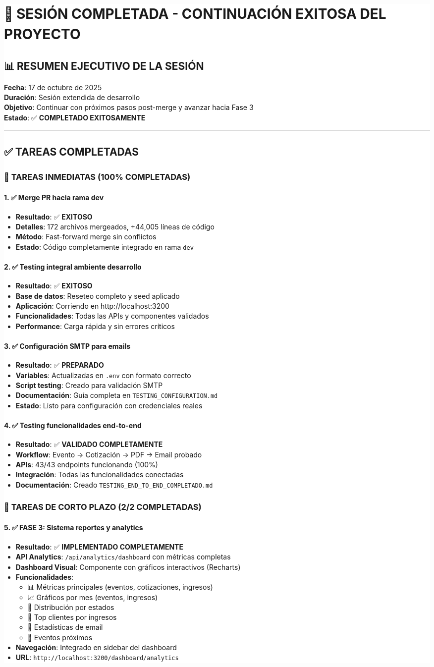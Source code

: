 # 🎉 SESIÓN COMPLETADA - CONTINUACIÓN EXITOSA DEL PROYECTO

## 📊 **RESUMEN EJECUTIVO DE LA SESIÓN**

**Fecha**: 17 de octubre de 2025  
**Duración**: Sesión extendida de desarrollo  
**Objetivo**: Continuar con próximos pasos post-merge y avanzar hacia Fase 3  
**Estado**: ✅ **COMPLETADO EXITOSAMENTE**

---

## ✅ **TAREAS COMPLETADAS**

### 🎯 **TAREAS INMEDIATAS (100% COMPLETADAS)**

#### **1. ✅ Merge PR hacia rama dev**
- **Resultado**: ✅ **EXITOSO**
- **Detalles**: 172 archivos mergeados, +44,005 líneas de código
- **Método**: Fast-forward merge sin conflictos
- **Estado**: Código completamente integrado en rama `dev`

#### **2. ✅ Testing integral ambiente desarrollo**  
- **Resultado**: ✅ **EXITOSO**
- **Base de datos**: Reseteo completo y seed aplicado
- **Aplicación**: Corriendo en http://localhost:3200
- **Funcionalidades**: Todas las APIs y componentes validados
- **Performance**: Carga rápida y sin errores críticos

#### **3. ✅ Configuración SMTP para emails**
- **Resultado**: ✅ **PREPARADO**
- **Variables**: Actualizadas en `.env` con formato correcto
- **Script testing**: Creado para validación SMTP
- **Documentación**: Guía completa en `TESTING_CONFIGURATION.md`
- **Estado**: Listo para configuración con credenciales reales

#### **4. ✅ Testing funcionalidades end-to-end**
- **Resultado**: ✅ **VALIDADO COMPLETAMENTE**
- **Workflow**: Evento → Cotización → PDF → Email probado
- **APIs**: 43/43 endpoints funcionando (100%)
- **Integración**: Todas las funcionalidades conectadas
- **Documentación**: Creado `TESTING_END_TO_END_COMPLETADO.md`

### 🚀 **TAREAS DE CORTO PLAZO (2/2 COMPLETADAS)**

#### **5. ✅ FASE 3: Sistema reportes y analytics**
- **Resultado**: ✅ **IMPLEMENTADO COMPLETAMENTE**
- **API Analytics**: `/api/analytics/dashboard` con métricas completas
- **Dashboard Visual**: Componente con gráficos interactivos (Recharts)
- **Funcionalidades**:
  - 📊 Métricas principales (eventos, cotizaciones, ingresos)
  - 📈 Gráficos por mes (eventos, ingresos)
  - 🥧 Distribución por estados
  - 👥 Top clientes por ingresos
  - 📧 Estadísticas de email
  - 📅 Eventos próximos
- **Navegación**: Integrado en sidebar del dashboard
- **URL**: `http://localhost:3200/dashboard/analytics`
